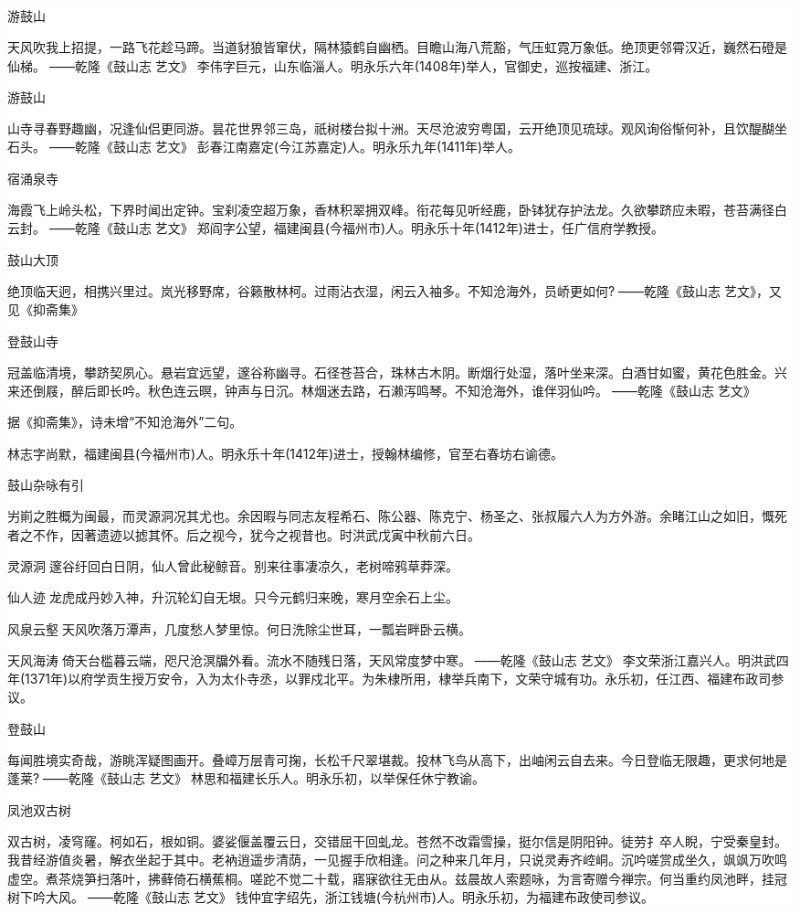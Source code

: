游鼓山

天风吹我上招提，一路飞花趁马蹄。当道豺狼皆窜伏，隔林猿鹤自幽栖。目瞻山海八荒豁，气压虹霓万象低。绝顶更邻霄汉近，巍然石磴是仙梯。
——乾隆《鼓山志 艺文》
李伟字巨元，山东临淄人。明永乐六年(1408年)举人，官御史，巡按福建、浙江。

游鼓山

山寺寻春野趣幽，况逢仙侣更同游。昙花世界邻三岛，祇树楼台拟十洲。天尽沧波穷粤国，云开绝顶见琉球。观风询俗惭何补，且饮醍醐坐石头。
——乾隆《鼓山志 艺文》
彭春江南嘉定(今江苏嘉定)人。明永乐九年(1411年)举人。

宿涌泉寺

海霞飞上岭头松，下界时闻出定钟。宝刹凌空超万象，香林积翠拥双峰。衔花每见听经鹿，卧钵犹存护法龙。久欲攀跻应未暇，苍苔满径白云封。
——乾隆《鼓山志 艺文》
郑阎字公望，福建闽县(今福州市)人。明永乐十年(1412年)进士，任广信府学教授。

鼓山大顶

绝顶临天迥，相携兴里过。岚光移野席，谷籁散林柯。过雨沾衣湿，闲云入袖多。不知沧海外，员峤更如何?
——乾隆《鼓山志 艺文》，又见《抑斋集》

登鼓山寺

冠盖临清境，攀跻契夙心。悬岩宜远望，邃谷称幽寻。石径苍苔合，珠林古木阴。断烟行处湿，落叶坐来深。白酒甘如蜜，黄花色胜金。兴来还倒屐，醉后即长吟。秋色连云暝，钟声与日沉。林烟迷去路，石濑泻鸣琴。不知沧海外，谁伴羽仙吟。
——乾隆《鼓山志 艺文》

据《抑斋集》，诗未增“不知沧海外”二句。

林志字尚默，福建闽县(今福州市)人。明永乐十年(1412年)进士，授翰林编修，官至右春坊右谕德。

鼓山杂咏有引

屴崱之胜概为闽最，而灵源洞况其尤也。余因暇与同志友程希石、陈公器、陈克宁、杨圣之、张叔履六人为方外游。余睹江山之如旧，慨死者之不作，因著遗迹以摅其怀。后之视今，犹今之视昔也。时洪武戊寅中秋前六日。

灵源洞
邃谷纡回白日阴，仙人曾此秘鲸音。别来往事凄凉久，老树啼鸦草莽深。

仙人迹
龙虎成丹妙入神，升沉轮幻自无垠。只今元鹤归来晚，寒月空余石上尘。

风泉云壑
天风吹落万潭声，几度愁人梦里惊。何日洗除尘世耳，一瓢岩畔卧云横。

天风海涛
倚天台槛暮云端，咫尺沧溟牖外看。流水不随残日落，天风常度梦中寒。
——乾隆《鼓山志 艺文》
李文荣浙江嘉兴人。明洪武四年(1371年)以府学贡生授万安令，入为太仆寺丞，以罪戍北平。为朱棣所用，棣举兵南下，文荣守城有功。永乐初，任江西、福建布政司参议。

登鼓山

每闻胜境实奇哉，游眺浑疑图画开。叠嶂万层青可掬，长松千尺翠堪裁。投林飞鸟从高下，出岫闲云自去来。今日登临无限趣，更求何地是蓬莱?
——乾隆《鼓山志 艺文》
林思和福建长乐人。明永乐初，以举保任休宁教谕。

凤池双古树

双古树，凌穹窿。柯如石，根如铜。婆娑偃盖覆云日，交错屈干回虬龙。苍然不改霜雪操，挺尔信是阴阳钟。徒劳扌卒人睨，宁受秦皇封。我昔经游值炎暑，解衣坐起于其中。老衲逍遥步清荫，一见握手欣相逢。问之种来几年月，只说灵寿齐崆峒。沉吟嗟赏成坐久，飒飒万吹鸣虚空。煮茶烧笋扫落叶，拂藓倚石横蕉桐。嗟跎不觉二十载，寤寐欲往无由从。兹晨故人索题咏，为言寄赠今禅宗。何当重约凤池畔，挂冠树下吟大风。
——乾隆《鼓山志 艺文》
钱仲宜字绍先，浙江钱塘(今杭州市)人。明永乐初，为福建布政使司参议。
